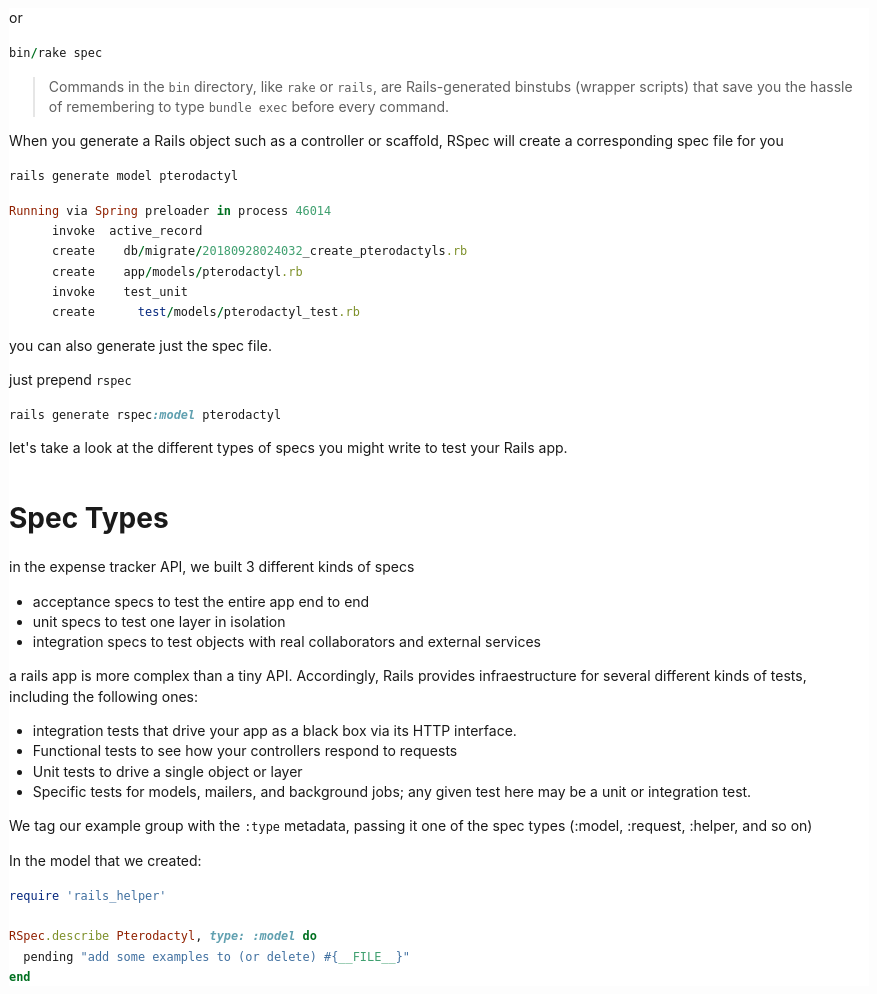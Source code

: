 or

```ruby
bin/rake spec
```

> Commands in the `bin` directory, like `rake` or `rails`, are Rails-generated binstubs (wrapper scripts) that save you the hassle of remembering to type `bundle exec` before every command.


When you generate a Rails object such as a controller or scaffold, RSpec will create a corresponding spec file for you

```ruby
rails generate model pterodactyl
```

```ruby
Running via Spring preloader in process 46014
      invoke  active_record
      create    db/migrate/20180928024032_create_pterodactyls.rb
      create    app/models/pterodactyl.rb
      invoke    test_unit
      create      test/models/pterodactyl_test.rb
```

you can also generate just the spec file.

just prepend `rspec`

```ruby
rails generate rspec:model pterodactyl
```

let's take a look at the different types of specs you might write to test your Rails app.

# Spec Types

in the expense tracker API, we built 3 different kinds of specs

- acceptance specs to test the entire app end to end
- unit specs to test one layer in isolation
- integration specs to test objects with real collaborators and external services

a rails app is more complex than a tiny API. Accordingly, Rails provides infraestructure for several different kinds of tests, including the following ones:

- integration tests that drive your app as a black box via its HTTP interface.
- Functional tests to see how your controllers respond to requests
- Unit tests to drive a single object or layer
- Specific tests for models, mailers, and background jobs; any given test here may be a unit or integration test.

We tag our example group with the `:type` metadata, passing it one of the spec types (:model, :request, :helper, and so on)

In the model that we created:

```ruby
require 'rails_helper'

RSpec.describe Pterodactyl, type: :model do
  pending "add some examples to (or delete) #{__FILE__}"
end
```
